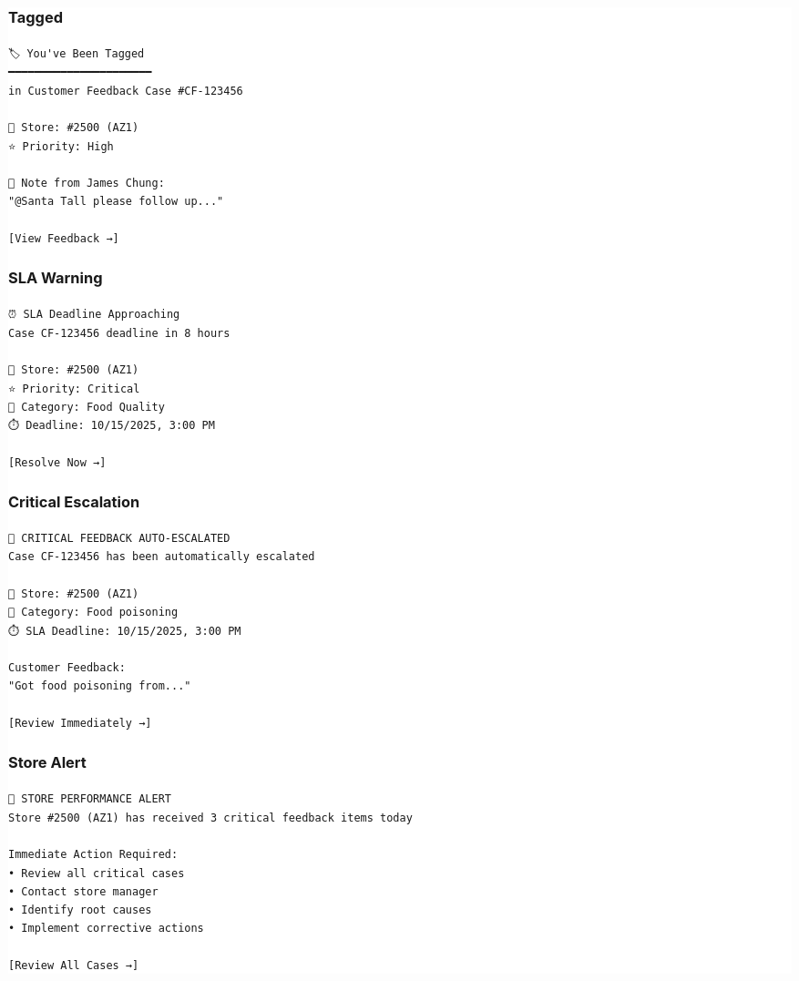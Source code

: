 ### Tagged
```
🏷️ You've Been Tagged
━━━━━━━━━━━━━━━━━━━━━━
in Customer Feedback Case #CF-123456

📍 Store: #2500 (AZ1)
⭐ Priority: High

💬 Note from James Chung:
"@Santa Tall please follow up..."

[View Feedback →]
```

### SLA Warning
```
⏰ SLA Deadline Approaching
Case CF-123456 deadline in 8 hours

📍 Store: #2500 (AZ1)
⭐ Priority: Critical
📝 Category: Food Quality
⏱️ Deadline: 10/15/2025, 3:00 PM

[Resolve Now →]
```

### Critical Escalation
```
🚨 CRITICAL FEEDBACK AUTO-ESCALATED
Case CF-123456 has been automatically escalated

📍 Store: #2500 (AZ1)
📝 Category: Food poisoning
⏱️ SLA Deadline: 10/15/2025, 3:00 PM

Customer Feedback:
"Got food poisoning from..."

[Review Immediately →]
```

### Store Alert
```
🚨 STORE PERFORMANCE ALERT
Store #2500 (AZ1) has received 3 critical feedback items today

Immediate Action Required:
• Review all critical cases
• Contact store manager
• Identify root causes
• Implement corrective actions

[Review All Cases →]
```
